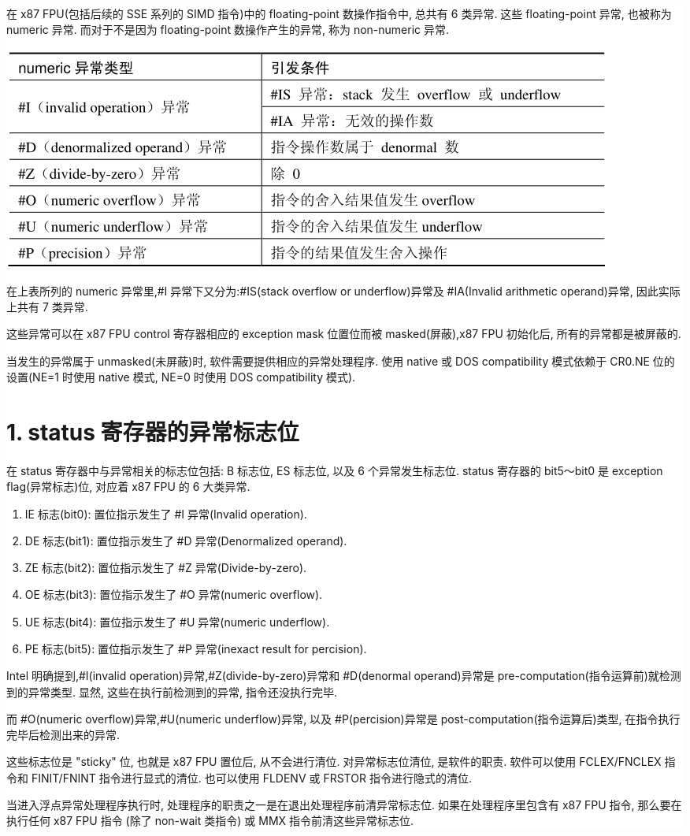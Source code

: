 
在 x87 FPU(包括后续的 SSE 系列的 SIMD 指令)中的 floating-point 数操作指令中, 总共有 6 类异常. 这些 floating-point 异常, 也被称为 numeric 异常. 而对于不是因为 floating-point 数操作产生的异常, 称为 non-numeric 异常.

![2024-09-17-00-39-48.png](./images/2024-09-17-00-39-48.png)

在上表所列的 numeric 异常里,#I 异常下又分为:#IS(stack overflow or underflow)异常及 #IA(Invalid arithmetic operand)异常, 因此实际上共有 7 类异常.

这些异常可以在 x87 FPU control 寄存器相应的 exception mask 位置位而被 masked(屏蔽)​,x87 FPU 初始化后, 所有的异常都是被屏蔽的.

当发生的异常属于 unmasked(未屏蔽)时, 软件需要提供相应的异常处理程序. 使用 native 或 DOS compatibility 模式依赖于 CR0.NE 位的设置(NE=1 时使用 native 模式, NE=0 时使用 DOS compatibility 模式)​.

# 1. status 寄存器的异常标志位

在 status 寄存器中与异常相关的标志位包括: B 标志位, ES 标志位, 以及 6 个异常发生标志位. status 寄存器的 bit5～bit0 是 exception flag(异常标志)位, 对应着 x87 FPU 的 6 大类异常.

1) IE 标志(bit0)​: 置位指示发生了 #I 异常(Invalid operation)​.

2) DE 标志(bit1)​: 置位指示发生了 #D 异常(Denormalized operand)​.

3) ZE 标志(bit2)​: 置位指示发生了 #Z 异常(Divide-by-zero)​.

4) OE 标志(bit3)​: 置位指示发生了 #O 异常(numeric overflow)​.

5) UE 标志(bit4)​: 置位指示发生了 #U 异常(numeric underflow)​.

6) PE 标志(bit5)​: 置位指示发生了 #P 异常(inexact result for percision)​.

Intel 明确提到,#I(invalid operation)异常,#Z(divide-by-zero)异常和 #D(denormal operand)异常是 pre-computation(指令运算前)就检测到的异常类型. 显然, 这些在执行前检测到的异常, 指令还没执行完毕.

而 #O(numeric overflow)异常,#U(numeric underflow)异常, 以及 #P(percision)异常是 post-computation(指令运算后)类型, 在指令执行完毕后检测出来的异常.

这些标志位是 "sticky" 位, 也就是 x87 FPU 置位后, 从不会进行清位. 对异常标志位清位, 是软件的职责. 软件可以使用 FCLEX/FNCLEX 指令和 FINIT/FNINT 指令进行显式的清位. 也可以使用 FLDENV 或 FRSTOR 指令进行隐式的清位.

当进入浮点异常处理程序执行时, 处理程序的职责之一是在退出处理程序前清异常标志位. 如果在处理程序里包含有 x87 FPU 指令, 那么要在执行任何 x87 FPU 指令 (除了 non-wait 类指令) 或 MMX 指令前清这些异常标志位.

